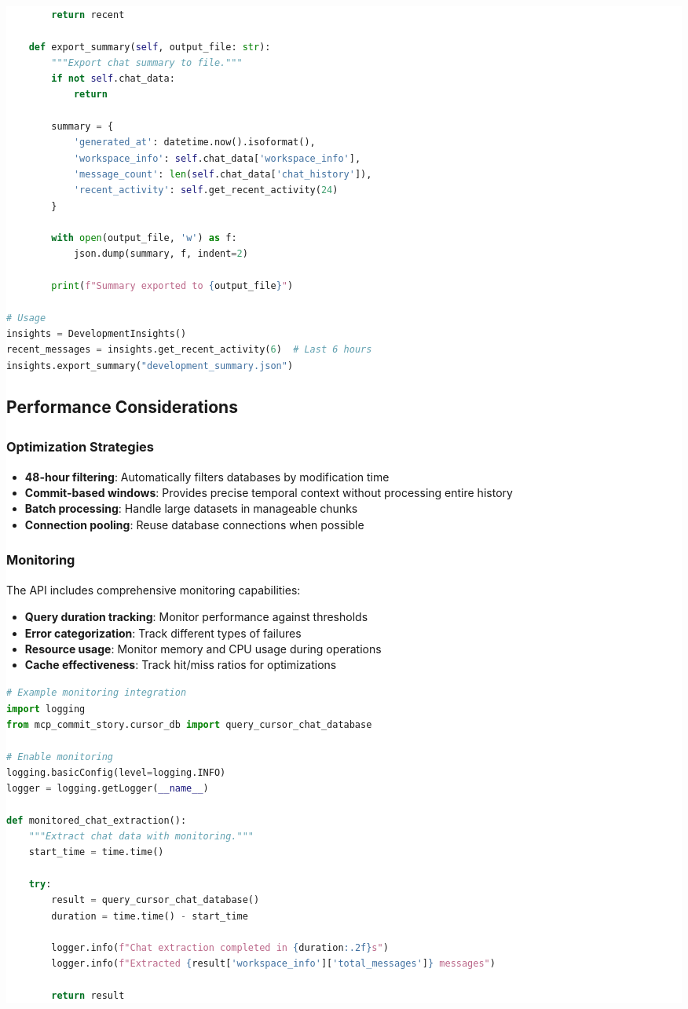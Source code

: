 ```python
        return recent
    
    def export_summary(self, output_file: str):
        """Export chat summary to file."""
        if not self.chat_data:
            return
        
        summary = {
            'generated_at': datetime.now().isoformat(),
            'workspace_info': self.chat_data['workspace_info'],
            'message_count': len(self.chat_data['chat_history']),
            'recent_activity': self.get_recent_activity(24)
        }
        
        with open(output_file, 'w') as f:
            json.dump(summary, f, indent=2)
        
        print(f"Summary exported to {output_file}")

# Usage
insights = DevelopmentInsights()
recent_messages = insights.get_recent_activity(6)  # Last 6 hours
insights.export_summary("development_summary.json")
```

## Performance Considerations

### Optimization Strategies

- **48-hour filtering**: Automatically filters databases by modification time
- **Commit-based windows**: Provides precise temporal context without processing entire history
- **Batch processing**: Handle large datasets in manageable chunks
- **Connection pooling**: Reuse database connections when possible

### Monitoring

The API includes comprehensive monitoring capabilities:

- **Query duration tracking**: Monitor performance against thresholds
- **Error categorization**: Track different types of failures
- **Resource usage**: Monitor memory and CPU usage during operations
- **Cache effectiveness**: Track hit/miss ratios for optimizations

```python
# Example monitoring integration
import logging
from mcp_commit_story.cursor_db import query_cursor_chat_database

# Enable monitoring
logging.basicConfig(level=logging.INFO)
logger = logging.getLogger(__name__)

def monitored_chat_extraction():
    """Extract chat data with monitoring."""
    start_time = time.time()
    
    try:
        result = query_cursor_chat_database()
        duration = time.time() - start_time
        
        logger.info(f"Chat extraction completed in {duration:.2f}s")
        logger.info(f"Extracted {result['workspace_info']['total_messages']} messages")
        
        return result
```